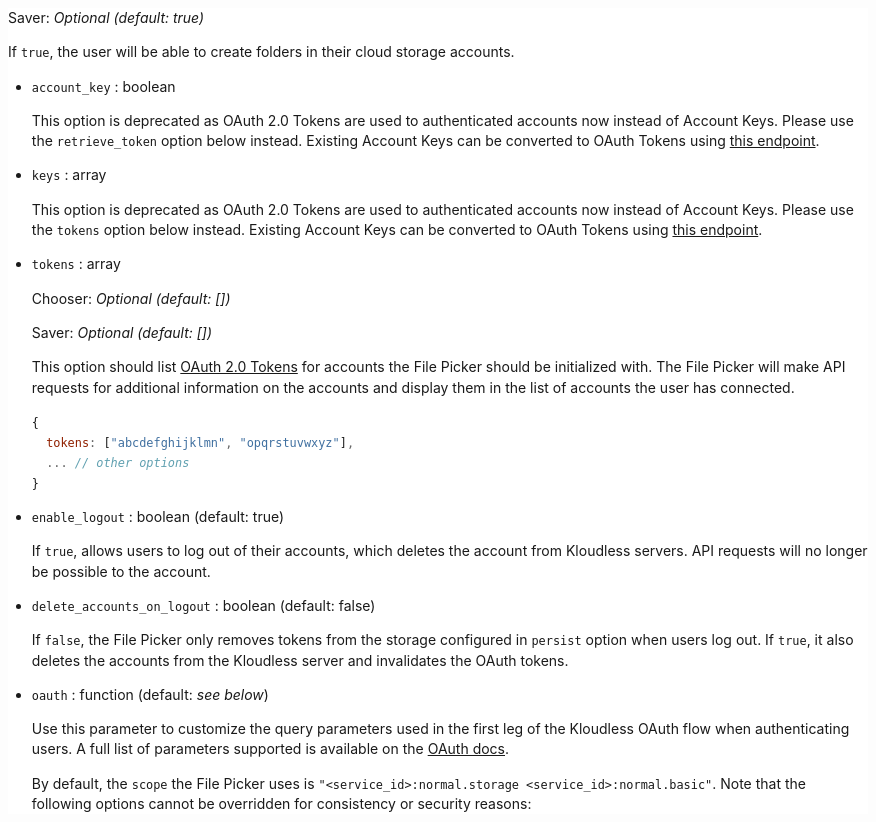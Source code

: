   Saver: _Optional (default: true)_

  If `true`, the user will be able to create folders in their cloud storage
  accounts.

* `account_key` : boolean

  This option is deprecated as OAuth 2.0 Tokens are used to authenticated accounts
  now instead of Account Keys. Please use the `retrieve_token` option below instead.
  Existing Account Keys can be converted to OAuth Tokens using
  [this endpoint](https://developers.kloudless.com/docs/v0/storage#account-keys-account-key-oauth-token).

* `keys` : array

  This option is deprecated as OAuth 2.0 Tokens are used to authenticated accounts
  now instead of Account Keys. Please use the `tokens` option below instead.
  Existing Account Keys can be converted to OAuth Tokens using
  [this endpoint](https://developers.kloudless.com/docs/v0/storage#account-keys-account-key-oauth-token).

* `tokens` : array

  Chooser: _Optional (default: [])_

  Saver: _Optional (default: [])_

  This option should list [OAuth 2.0 Tokens](https://developers.kloudless.com/docs/latest/authentication)
  for accounts the File Picker should be initialized with. The File Picker will
  make API requests for additional information on the accounts and display them
  in the list of accounts the user has connected.

  ```javascript
  {
    tokens: ["abcdefghijklmn", "opqrstuvwxyz"],
    ... // other options
  }
  ```
  
* `enable_logout` : boolean (default: true)

  If `true`, allows users to log out of their accounts, which deletes the account
  from Kloudless servers. API requests will no longer be possible to the account.

* `delete_accounts_on_logout` : boolean (default: false)
    
  If `false`, the File Picker only removes tokens from the storage configured
  in `persist` option when users log out. If `true`, it also deletes the accounts 
  from the Kloudless server and invalidates the OAuth tokens.

* `oauth` : function (default: _see below_)

  Use this parameter to customize the query parameters used in the first leg of
  the Kloudless OAuth flow when authenticating users.
  A full list of parameters supported is available on the
  [OAuth docs](https://developers.kloudless.com/docs/latest/authentication#oauth-2.0-first-leg).

  By default, the `scope` the File Picker uses is
  `"<service_id>:normal.storage <service_id>:normal.basic"`. Note that the
  following options cannot be overridden for consistency or security reasons:
